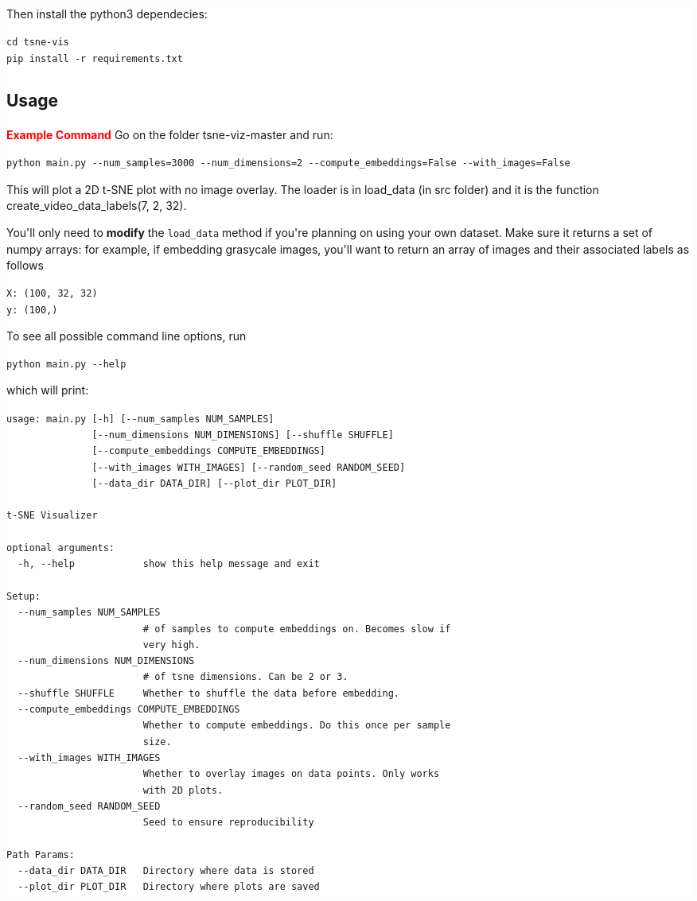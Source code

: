 Then install the python3 dependecies:

```
cd tsne-vis
pip install -r requirements.txt
```


## Usage

<span style="color:red">**Example Command**</span>
Go on the folder tsne-viz-master and run:
```
python main.py --num_samples=3000 --num_dimensions=2 --compute_embeddings=False --with_images=False
```

This will plot a 2D t-SNE plot with no image overlay. The loader is in load_data (in src folder) and it is the function create_video_data_labels(7, 2, 32). 

You'll only need to **modify** the `load_data` method if you're planning on using your own dataset. Make sure it returns a set of numpy arrays: for example, if embedding grasycale images, you'll want to return an array of images and their associated labels as follows

```
X: (100, 32, 32)
y: (100,)
```

To see all possible command line options, run 

```
python main.py --help
```
which will print:

```
usage: main.py [-h] [--num_samples NUM_SAMPLES]
               [--num_dimensions NUM_DIMENSIONS] [--shuffle SHUFFLE]
               [--compute_embeddings COMPUTE_EMBEDDINGS]
               [--with_images WITH_IMAGES] [--random_seed RANDOM_SEED]
               [--data_dir DATA_DIR] [--plot_dir PLOT_DIR]

t-SNE Visualizer

optional arguments:
  -h, --help            show this help message and exit

Setup:
  --num_samples NUM_SAMPLES
                        # of samples to compute embeddings on. Becomes slow if
                        very high.
  --num_dimensions NUM_DIMENSIONS
                        # of tsne dimensions. Can be 2 or 3.
  --shuffle SHUFFLE     Whether to shuffle the data before embedding.
  --compute_embeddings COMPUTE_EMBEDDINGS
                        Whether to compute embeddings. Do this once per sample
                        size.
  --with_images WITH_IMAGES
                        Whether to overlay images on data points. Only works
                        with 2D plots.
  --random_seed RANDOM_SEED
                        Seed to ensure reproducibility

Path Params:
  --data_dir DATA_DIR   Directory where data is stored
  --plot_dir PLOT_DIR   Directory where plots are saved
```
